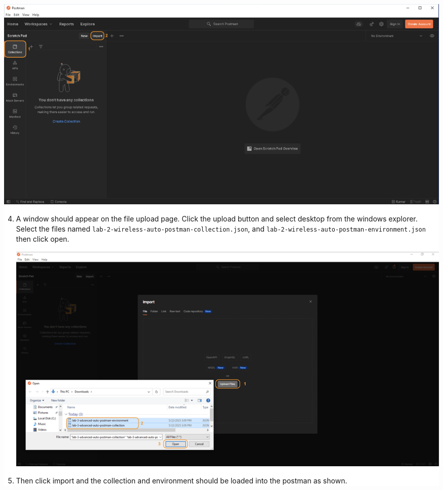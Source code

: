   ![json](../../ASSETS/LABS/POSTMAN/LAB3/Postman-Pre-Collection-Import.png?raw=true "Import JSON")

4. A window should appear on the file upload page. Click the upload button and select desktop from the windows explorer. Select the files named `lab-2-wireless-auto-postman-collection.json`, and `lab-2-wireless-auto-postman-environment.json` then click open. 

   ![json](../../ASSETS/LABS/POSTMAN/LAB3/Postman-Collection-Select.png?raw=true "Import JSON")

5. Then click import and the collection and environment should be loaded into the postman as shown.
